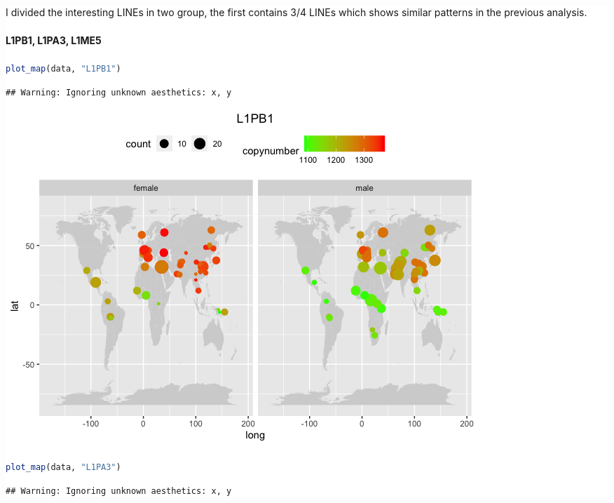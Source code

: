 I divided the interesting LINEs in two group, the first contains 3/4
LINEs which shows similar patterns in the previous analysis.

#### L1PB1, L1PA3, L1ME5

``` r
plot_map(data, "L1PB1")
```

    ## Warning: Ignoring unknown aesthetics: x, y

![](4_HGDP_Geographic-details_files/figure-gfm/unnamed-chunk-5-1.png)

``` r
plot_map(data, "L1PA3")
```

    ## Warning: Ignoring unknown aesthetics: x, y

